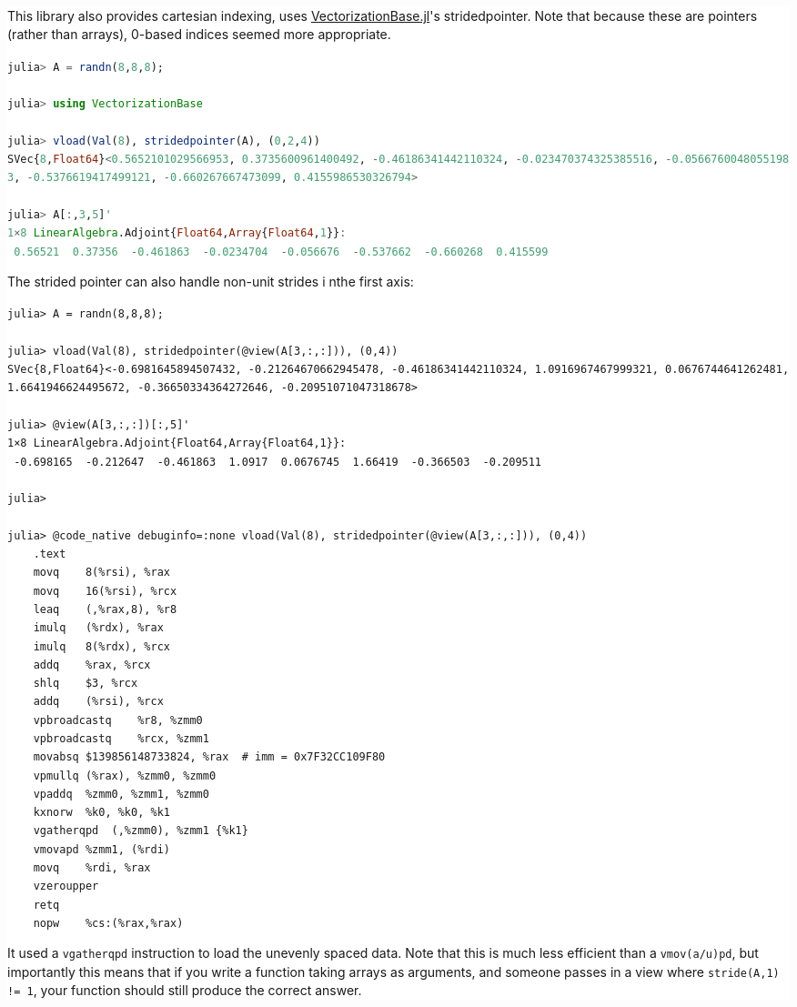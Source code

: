 This library also provides cartesian indexing, uses [VectorizationBase.jl](https://github.com/chriselrod/VectorizationBase.jl)'s stridedpointer.
Note that because these are pointers (rather than arrays), 0-based indices seemed more appropriate.
```julia
julia> A = randn(8,8,8);

julia> using VectorizationBase

julia> vload(Val(8), stridedpointer(A), (0,2,4))
SVec{8,Float64}<0.5652101029566953, 0.3735600961400492, -0.46186341442110324, -0.023470374325385516, -0.05667600480551983, -0.5376619417499121, -0.660267667473099, 0.4155986530326794>

julia> A[:,3,5]'
1×8 LinearAlgebra.Adjoint{Float64,Array{Float64,1}}:
 0.56521  0.37356  -0.461863  -0.0234704  -0.056676  -0.537662  -0.660268  0.415599
```
The strided pointer can also handle non-unit strides i nthe first axis:
```
julia> A = randn(8,8,8);

julia> vload(Val(8), stridedpointer(@view(A[3,:,:])), (0,4))
SVec{8,Float64}<-0.6981645894507432, -0.21264670662945478, -0.46186341442110324, 1.0916967467999321, 0.0676744641262481, 1.6641946624495672, -0.36650334364272646, -0.20951071047318678>

julia> @view(A[3,:,:])[:,5]'
1×8 LinearAlgebra.Adjoint{Float64,Array{Float64,1}}:
 -0.698165  -0.212647  -0.461863  1.0917  0.0676745  1.66419  -0.366503  -0.209511

julia> 

julia> @code_native debuginfo=:none vload(Val(8), stridedpointer(@view(A[3,:,:])), (0,4))
	.text
	movq	8(%rsi), %rax
	movq	16(%rsi), %rcx
	leaq	(,%rax,8), %r8
	imulq	(%rdx), %rax
	imulq	8(%rdx), %rcx
	addq	%rax, %rcx
	shlq	$3, %rcx
	addq	(%rsi), %rcx
	vpbroadcastq	%r8, %zmm0
	vpbroadcastq	%rcx, %zmm1
	movabsq	$139856148733824, %rax  # imm = 0x7F32CC109F80
	vpmullq	(%rax), %zmm0, %zmm0
	vpaddq	%zmm0, %zmm1, %zmm0
	kxnorw	%k0, %k0, %k1
   	vgatherqpd	(,%zmm0), %zmm1 {%k1}
	vmovapd	%zmm1, (%rdi)
	movq	%rdi, %rax
	vzeroupper
	retq
	nopw	%cs:(%rax,%rax)
```
It used a `vgatherqpd` instruction to load the unevenly spaced data. Note that this is much less efficient than a `vmov(a/u)pd`, but importantly this means that
if you write a function taking arrays as arguments, and someone passes in a view where `stride(A,1) != 1`, your function should still produce the correct answer.
